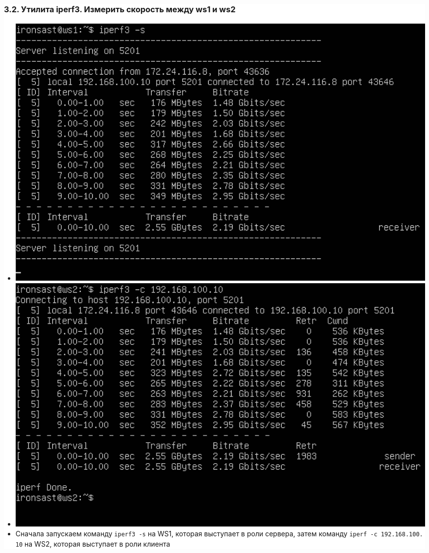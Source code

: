 ### **3.2. Утилита iperf3. Измерить скорость между ws1 и ws2**

- ![Запускаем команду iperf3 -s на WS1, которая выступает в роли сервера](screenshots/13_iperf3-server-ws1.png)
- ![Запускаем команду iperf -c 192.168.100.10 на WS2, которая выступает в роли клиента](screenshots/14_iperf3-client-ws2.png)
- Сначала запускаем команду `iperf3 -s` на WS1, которая выступает в роли сервера, затем команду `iperf -c 192.168.100.10` на WS2, которая выступает в роли клиента
